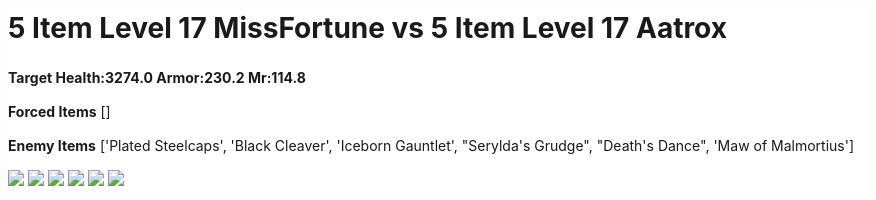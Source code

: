 


















































# 5 Item Level 17 MissFortune vs 5 Item Level 17 Aatrox

**Target Health:3274.0 Armor:230.2 Mr:114.8**


**Forced Items** []








**Enemy Items** ['Plated Steelcaps', 'Black Cleaver', 'Iceborn Gauntlet', "Serylda's Grudge", "Death's Dance", 'Maw of Malmortius']





![](/item/3047.png)
![](/item/3071.png)
![](/item/6662.png)
![](/item/6694.png)
![](/item/6333.png)
![](/item/3156.png)
